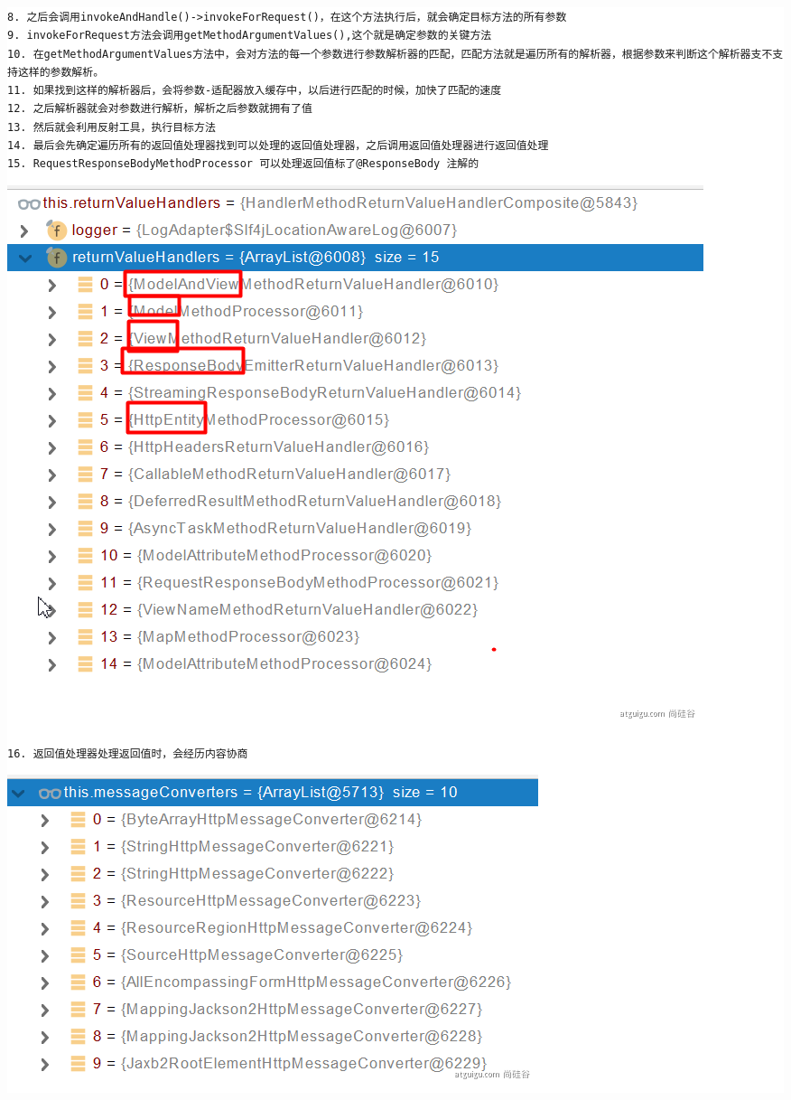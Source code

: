     8. 之后会调用invokeAndHandle()->invokeForRequest()，在这个方法执行后，就会确定目标方法的所有参数
    9. invokeForRequest方法会调用getMethodArgumentValues(),这个就是确定参数的关键方法
    10. 在getMethodArgumentValues方法中，会对方法的每一个参数进行参数解析器的匹配，匹配方法就是遍历所有的解析器，根据参数来判断这个解析器支不支持这样的参数解析。
    11. 如果找到这样的解析器后，会将参数-适配器放入缓存中，以后进行匹配的时候，加快了匹配的速度
    12. 之后解析器就会对参数进行解析，解析之后参数就拥有了值
    13. 然后就会利用反射工具，执行目标方法
    14. 最后会先确定遍历所有的返回值处理器找到可以处理的返回值处理器，之后调用返回值处理器进行返回值处理
    15. RequestResponseBodyMethodProcessor 可以处理返回值标了@ResponseBody 注解的
![avator](returnValueHandler.png)

    16. 返回值处理器处理返回值时，会经历内容协商
![avator](MessageConverter.png)
